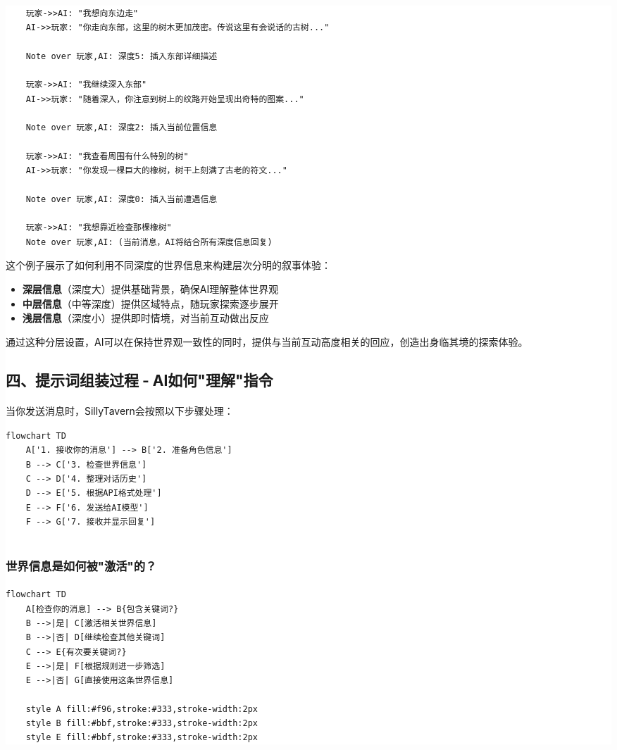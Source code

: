 ```mermaid
    玩家->>AI: "我想向东边走"
    AI->>玩家: "你走向东部，这里的树木更加茂密。传说这里有会说话的古树..."
    
    Note over 玩家,AI: 深度5: 插入东部详细描述
    
    玩家->>AI: "我继续深入东部"
    AI->>玩家: "随着深入，你注意到树上的纹路开始呈现出奇特的图案..."
    
    Note over 玩家,AI: 深度2: 插入当前位置信息
    
    玩家->>AI: "我查看周围有什么特别的树"
    AI->>玩家: "你发现一棵巨大的橡树，树干上刻满了古老的符文..."
    
    Note over 玩家,AI: 深度0: 插入当前遭遇信息
    
    玩家->>AI: "我想靠近检查那棵橡树"
    Note over 玩家,AI: (当前消息，AI将结合所有深度信息回复)
```

这个例子展示了如何利用不同深度的世界信息来构建层次分明的叙事体验：
- **深层信息**（深度大）提供基础背景，确保AI理解整体世界观
- **中层信息**（中等深度）提供区域特点，随玩家探索逐步展开
- **浅层信息**（深度小）提供即时情境，对当前互动做出反应

通过这种分层设置，AI可以在保持世界观一致性的同时，提供与当前互动高度相关的回应，创造出身临其境的探索体验。

## 四、提示词组装过程 - AI如何"理解"指令

当你发送消息时，SillyTavern会按照以下步骤处理：

```mermaid
flowchart TD
    A['1. 接收你的消息'] --> B['2. 准备角色信息']
    B --> C['3. 检查世界信息']
    C --> D['4. 整理对话历史']
    D --> E['5. 根据API格式处理']
    E --> F['6. 发送给AI模型']
    F --> G['7. 接收并显示回复']
    
```

### 世界信息是如何被"激活"的？

```mermaid
flowchart TD
    A[检查你的消息] --> B{包含关键词?}
    B -->|是| C[激活相关世界信息]
    B -->|否| D[继续检查其他关键词]
    C --> E{有次要关键词?}
    E -->|是| F[根据规则进一步筛选]
    E -->|否| G[直接使用这条世界信息]
    
    style A fill:#f96,stroke:#333,stroke-width:2px
    style B fill:#bbf,stroke:#333,stroke-width:2px
    style E fill:#bbf,stroke:#333,stroke-width:2px
```
